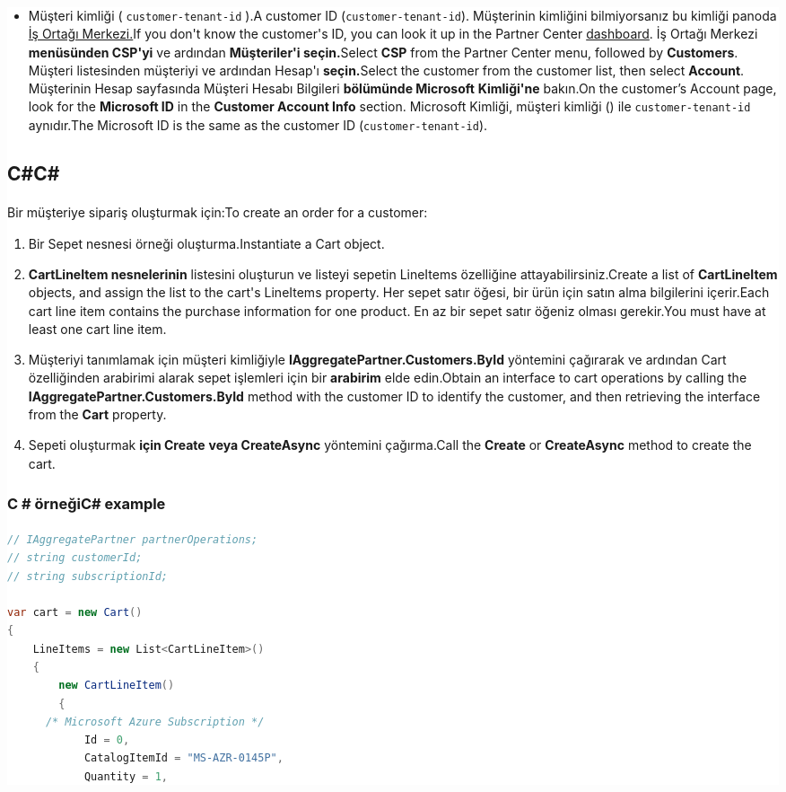 - <span data-ttu-id="3146e-111">Müşteri kimliği ( `customer-tenant-id` ).</span><span class="sxs-lookup"><span data-stu-id="3146e-111">A customer ID (`customer-tenant-id`).</span></span> <span data-ttu-id="3146e-112">Müşterinin kimliğini bilmiyorsanız bu kimliği panoda [İş Ortağı Merkezi.](https://partner.microsoft.com/dashboard)</span><span class="sxs-lookup"><span data-stu-id="3146e-112">If you don't know the customer's ID, you can look it up in the Partner Center [dashboard](https://partner.microsoft.com/dashboard).</span></span> <span data-ttu-id="3146e-113">İş Ortağı Merkezi **menüsünden CSP'yi** ve ardından **Müşteriler'i seçin.**</span><span class="sxs-lookup"><span data-stu-id="3146e-113">Select **CSP** from the Partner Center menu, followed by **Customers**.</span></span> <span data-ttu-id="3146e-114">Müşteri listesinden müşteriyi ve ardından Hesap'ı **seçin.**</span><span class="sxs-lookup"><span data-stu-id="3146e-114">Select the customer from the customer list, then select **Account**.</span></span> <span data-ttu-id="3146e-115">Müşterinin Hesap sayfasında Müşteri Hesabı Bilgileri **bölümünde Microsoft** **Kimliği'ne** bakın.</span><span class="sxs-lookup"><span data-stu-id="3146e-115">On the customer’s Account page, look for the **Microsoft ID** in the **Customer Account Info** section.</span></span> <span data-ttu-id="3146e-116">Microsoft Kimliği, müşteri kimliği () ile `customer-tenant-id` aynıdır.</span><span class="sxs-lookup"><span data-stu-id="3146e-116">The Microsoft ID is the same as the customer ID  (`customer-tenant-id`).</span></span>

## <a name="c"></a><span data-ttu-id="3146e-117">C\#</span><span class="sxs-lookup"><span data-stu-id="3146e-117">C\#</span></span>

<span data-ttu-id="3146e-118">Bir müşteriye sipariş oluşturmak için:</span><span class="sxs-lookup"><span data-stu-id="3146e-118">To create an order for a customer:</span></span>

1. <span data-ttu-id="3146e-119">Bir Sepet nesnesi örneği oluşturma.</span><span class="sxs-lookup"><span data-stu-id="3146e-119">Instantiate a Cart object.</span></span>

2. <span data-ttu-id="3146e-120">**CartLineItem nesnelerinin** listesini oluşturun ve listeyi sepetin LineItems özelliğine attayabilirsiniz.</span><span class="sxs-lookup"><span data-stu-id="3146e-120">Create a list of **CartLineItem** objects, and assign the list to the cart's LineItems property.</span></span> <span data-ttu-id="3146e-121">Her sepet satır öğesi, bir ürün için satın alma bilgilerini içerir.</span><span class="sxs-lookup"><span data-stu-id="3146e-121">Each cart line item contains the purchase information for one product.</span></span> <span data-ttu-id="3146e-122">En az bir sepet satır öğeniz olması gerekir.</span><span class="sxs-lookup"><span data-stu-id="3146e-122">You must have at least one cart line item.</span></span>

3. <span data-ttu-id="3146e-123">Müşteriyi tanımlamak için müşteri kimliğiyle **IAggregatePartner.Customers.ById** yöntemini çağırarak ve ardından Cart özelliğinden arabirimi alarak sepet işlemleri için bir **arabirim** elde edin.</span><span class="sxs-lookup"><span data-stu-id="3146e-123">Obtain an interface to cart operations by calling the **IAggregatePartner.Customers.ById** method with the customer ID to identify the customer, and then retrieving the interface from the **Cart** property.</span></span>

4. <span data-ttu-id="3146e-124">Sepeti oluşturmak **için Create** **veya CreateAsync** yöntemini çağırma.</span><span class="sxs-lookup"><span data-stu-id="3146e-124">Call the **Create** or **CreateAsync** method to create the cart.</span></span>

### <a name="c-example"></a><span data-ttu-id="3146e-125">C \# örneği</span><span class="sxs-lookup"><span data-stu-id="3146e-125">C\# example</span></span>

```csharp
// IAggregatePartner partnerOperations;
// string customerId;
// string subscriptionId;

var cart = new Cart()
{
    LineItems = new List<CartLineItem>()
    {
        new CartLineItem()
        {
      /* Microsoft Azure Subscription */
            Id = 0,
            CatalogItemId = "MS-AZR-0145P",
            Quantity = 1,
```